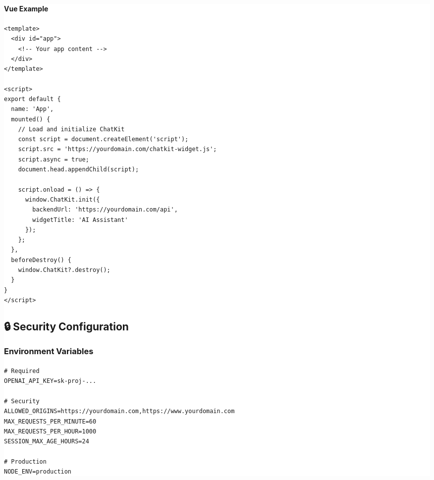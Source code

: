 ```jsx
```

#### Vue Example

```vue
<template>
  <div id="app">
    <!-- Your app content -->
  </div>
</template>

<script>
export default {
  name: 'App',
  mounted() {
    // Load and initialize ChatKit
    const script = document.createElement('script');
    script.src = 'https://yourdomain.com/chatkit-widget.js';
    script.async = true;
    document.head.appendChild(script);

    script.onload = () => {
      window.ChatKit.init({
        backendUrl: 'https://yourdomain.com/api',
        widgetTitle: 'AI Assistant'
      });
    };
  },
  beforeDestroy() {
    window.ChatKit?.destroy();
  }
}
</script>
```

## 🔒 Security Configuration

### Environment Variables

```env
# Required
OPENAI_API_KEY=sk-proj-...

# Security
ALLOWED_ORIGINS=https://yourdomain.com,https://www.yourdomain.com
MAX_REQUESTS_PER_MINUTE=60
MAX_REQUESTS_PER_HOUR=1000
SESSION_MAX_AGE_HOURS=24

# Production
NODE_ENV=production
```
